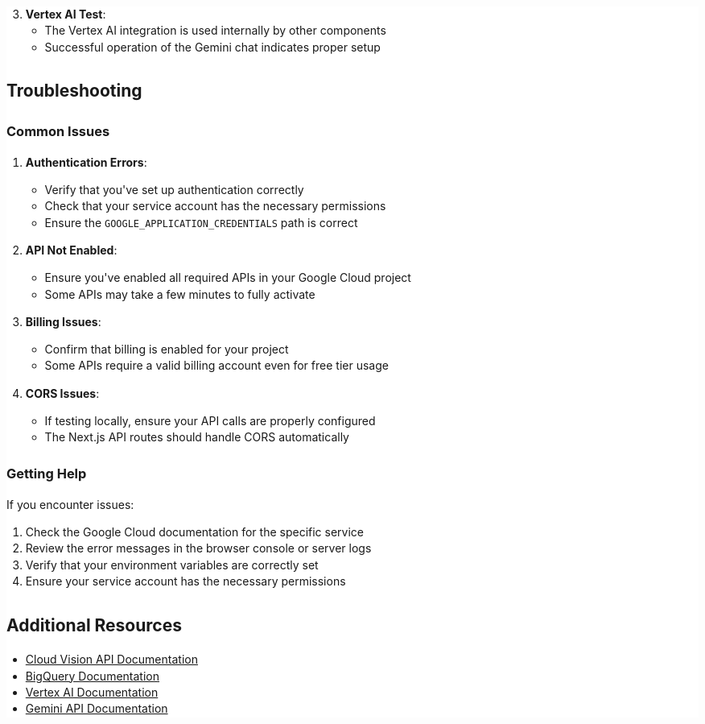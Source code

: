 3. **Vertex AI Test**:
   - The Vertex AI integration is used internally by other components
   - Successful operation of the Gemini chat indicates proper setup

## Troubleshooting

### Common Issues

1. **Authentication Errors**:
   - Verify that you've set up authentication correctly
   - Check that your service account has the necessary permissions
   - Ensure the `GOOGLE_APPLICATION_CREDENTIALS` path is correct

2. **API Not Enabled**:
   - Ensure you've enabled all required APIs in your Google Cloud project
   - Some APIs may take a few minutes to fully activate

3. **Billing Issues**:
   - Confirm that billing is enabled for your project
   - Some APIs require a valid billing account even for free tier usage

4. **CORS Issues**:
   - If testing locally, ensure your API calls are properly configured
   - The Next.js API routes should handle CORS automatically

### Getting Help

If you encounter issues:

1. Check the Google Cloud documentation for the specific service
2. Review the error messages in the browser console or server logs
3. Verify that your environment variables are correctly set
4. Ensure your service account has the necessary permissions

## Additional Resources

- [Cloud Vision API Documentation](https://cloud.google.com/vision/docs)
- [BigQuery Documentation](https://cloud.google.com/bigquery/docs)
- [Vertex AI Documentation](https://cloud.google.com/vertex-ai/docs)
- [Gemini API Documentation](https://ai.google.dev/docs)